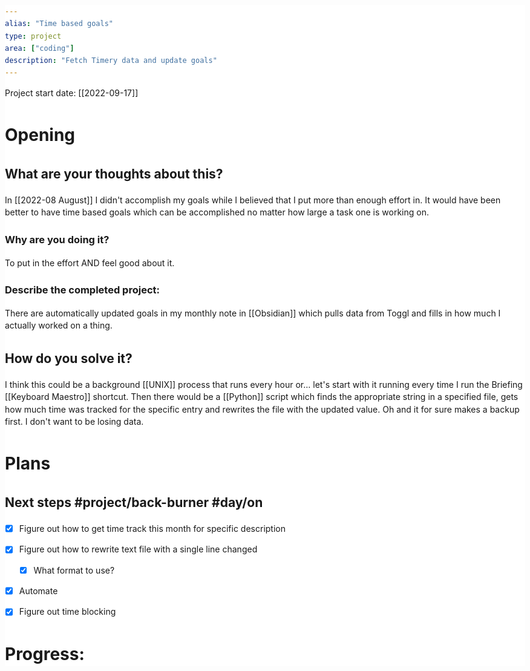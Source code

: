 ```yaml
---
alias: "Time based goals"
type: project
area: ["coding"]
description: "Fetch Timery data and update goals"
---
```

Project start date: [[2022-09-17]] 

# Opening

## What are your thoughts about this?

In [[2022-08 August]] I didn't accomplish my goals while I believed that I put more than enough effort in. It would have been better to have time based goals which can be accomplished no matter how large a task one is working on.

### Why are you doing it?

To put in the effort AND feel good about it. 

### Describe the completed project:

There are automatically updated goals in my monthly note in [[Obsidian]] which pulls data from Toggl and fills in how much I actually worked on a thing. 

## How do you solve it?

I think this could be a background [[UNIX]] process that runs every hour or... let's start with it running every time I run the Briefing [[Keyboard Maestro]] shortcut. Then there would be a [[Python]] script which finds the appropriate string in a specified file, gets how much time was tracked for the specific entry and rewrites the file with the updated value. Oh and it for sure makes a backup first. I don't want to be losing data. 


# Plans

## Next steps #project/back-burner #day/on  

- [x] Figure out how to get time track this month for specific description
- [x] Figure out how to rewrite text file with a single line changed
	- [x] What format to use?
- [x] Automate
- [x] Figure out time blocking



# Progress:
